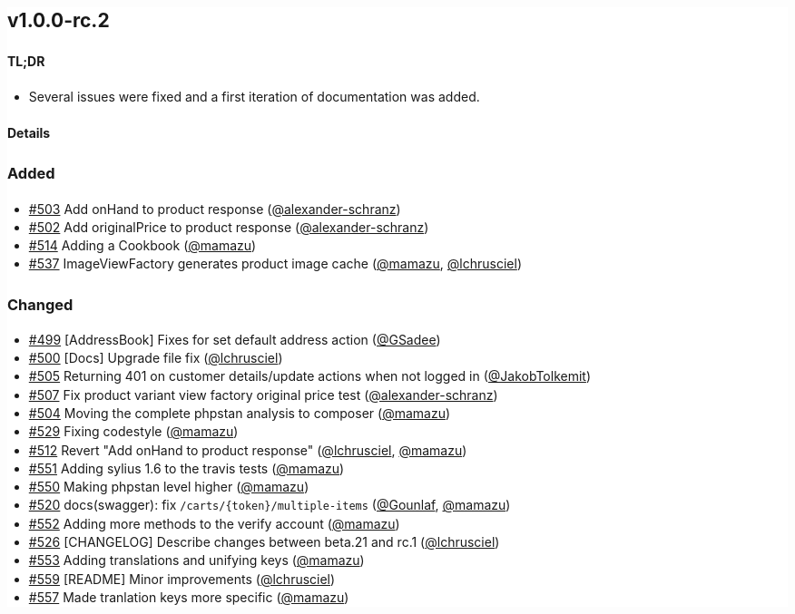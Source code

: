 ## v1.0.0-rc.2

#### TL;DR

- Several issues were fixed and a first iteration of documentation was added.

#### Details

### Added
- [#503](https://github.com/Sylius/SyliusShopApiPlugin/issues/503) Add onHand to product response ([@alexander-schranz](https://github.com/alexander-schranz))
- [#502](https://github.com/Sylius/SyliusShopApiPlugin/issues/502) Add originalPrice to product response ([@alexander-schranz](https://github.com/alexander-schranz))
- [#514](https://github.com/Sylius/SyliusShopApiPlugin/issues/514) Adding a Cookbook ([@mamazu](https://github.com/mamazu))
- [#537](https://github.com/Sylius/SyliusShopApiPlugin/issues/537) ImageViewFactory generates product image cache ([@mamazu](https://github.com/mamazu), [@lchrusciel](https://github.com/lchrusciel))

### Changed
- [#499](https://github.com/Sylius/SyliusShopApiPlugin/issues/499) [AddressBook] Fixes for set default address action ([@GSadee](https://github.com/GSadee))
- [#500](https://github.com/Sylius/SyliusShopApiPlugin/issues/500) [Docs] Upgrade file fix ([@lchrusciel](https://github.com/lchrusciel))
- [#505](https://github.com/Sylius/SyliusShopApiPlugin/issues/505) Returning 401 on customer details/update actions when not logged in ([@JakobTolkemit](https://github.com/JakobTolkemit))
- [#507](https://github.com/Sylius/SyliusShopApiPlugin/issues/507) Fix product variant view factory original price test ([@alexander-schranz](https://github.com/alexander-schranz))
- [#504](https://github.com/Sylius/SyliusShopApiPlugin/issues/504) Moving the complete phpstan analysis to composer ([@mamazu](https://github.com/mamazu))
- [#529](https://github.com/Sylius/SyliusShopApiPlugin/issues/529) Fixing codestyle ([@mamazu](https://github.com/mamazu))
- [#512](https://github.com/Sylius/SyliusShopApiPlugin/issues/512) Revert "Add onHand to product response" ([@lchrusciel](https://github.com/lchrusciel), [@mamazu](https://github.com/mamazu))
- [#551](https://github.com/Sylius/SyliusShopApiPlugin/issues/551) Adding sylius 1.6 to the travis tests ([@mamazu](https://github.com/mamazu))
- [#550](https://github.com/Sylius/SyliusShopApiPlugin/issues/550) Making phpstan level higher ([@mamazu](https://github.com/mamazu))
- [#520](https://github.com/Sylius/SyliusShopApiPlugin/issues/520) docs(swagger): fix `/carts/{token}/multiple-items` ([@Gounlaf](https://github.com/Gounlaf), [@mamazu](https://github.com/mamazu))
- [#552](https://github.com/Sylius/SyliusShopApiPlugin/issues/552) Adding more methods to the verify account ([@mamazu](https://github.com/mamazu))
- [#526](https://github.com/Sylius/SyliusShopApiPlugin/issues/526) [CHANGELOG] Describe changes between beta.21 and rc.1 ([@lchrusciel](https://github.com/lchrusciel))
- [#553](https://github.com/Sylius/SyliusShopApiPlugin/issues/553) Adding translations and unifying keys ([@mamazu](https://github.com/mamazu))
- [#559](https://github.com/Sylius/SyliusShopApiPlugin/issues/559) [README] Minor improvements ([@lchrusciel](https://github.com/lchrusciel))
- [#557](https://github.com/Sylius/SyliusShopApiPlugin/issues/557) Made tranlation keys more specific ([@mamazu](https://github.com/mamazu))
